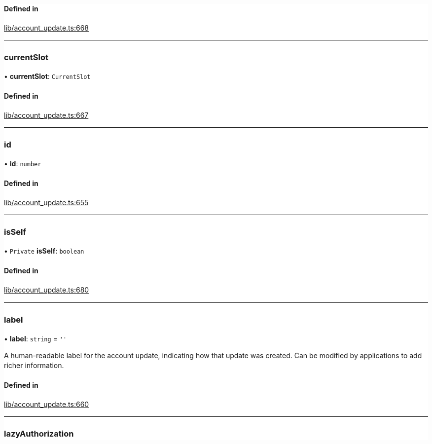 #### Defined in

[lib/account_update.ts:668](https://github.com/o1-labs/snarkyjs/blob/2fa164e/src/lib/account_update.ts#L668)

___

### currentSlot

• **currentSlot**: `CurrentSlot`

#### Defined in

[lib/account_update.ts:667](https://github.com/o1-labs/snarkyjs/blob/2fa164e/src/lib/account_update.ts#L667)

___

### id

• **id**: `number`

#### Defined in

[lib/account_update.ts:655](https://github.com/o1-labs/snarkyjs/blob/2fa164e/src/lib/account_update.ts#L655)

___

### isSelf

• `Private` **isSelf**: `boolean`

#### Defined in

[lib/account_update.ts:680](https://github.com/o1-labs/snarkyjs/blob/2fa164e/src/lib/account_update.ts#L680)

___

### label

• **label**: `string` = `''`

A human-readable label for the account update, indicating how that update
was created. Can be modified by applications to add richer information.

#### Defined in

[lib/account_update.ts:660](https://github.com/o1-labs/snarkyjs/blob/2fa164e/src/lib/account_update.ts#L660)

___

### lazyAuthorization
